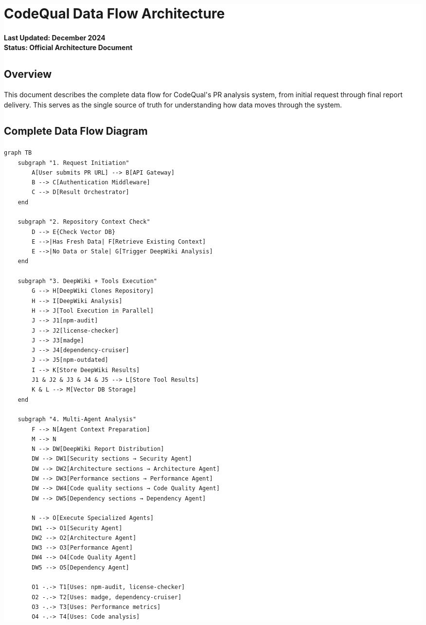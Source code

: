 # CodeQual Data Flow Architecture

**Last Updated: December 2024**  
**Status: Official Architecture Document**

## Overview

This document describes the complete data flow for CodeQual's PR analysis system, from initial request through final report delivery. This serves as the single source of truth for understanding how data moves through the system.

## Complete Data Flow Diagram

```mermaid
graph TB
    subgraph "1. Request Initiation"
        A[User submits PR URL] --> B[API Gateway]
        B --> C[Authentication Middleware]
        C --> D[Result Orchestrator]
    end
    
    subgraph "2. Repository Context Check"
        D --> E{Check Vector DB}
        E -->|Has Fresh Data| F[Retrieve Existing Context]
        E -->|No Data or Stale| G[Trigger DeepWiki Analysis]
    end
    
    subgraph "3. DeepWiki + Tools Execution"
        G --> H[DeepWiki Clones Repository]
        H --> I[DeepWiki Analysis]
        H --> J[Tool Execution in Parallel]
        J --> J1[npm-audit]
        J --> J2[license-checker]
        J --> J3[madge]
        J --> J4[dependency-cruiser]
        J --> J5[npm-outdated]
        I --> K[Store DeepWiki Results]
        J1 & J2 & J3 & J4 & J5 --> L[Store Tool Results]
        K & L --> M[Vector DB Storage]
    end
    
    subgraph "4. Multi-Agent Analysis"
        F --> N[Agent Context Preparation]
        M --> N
        N --> DW[DeepWiki Report Distribution]
        DW --> DW1[Security sections → Security Agent]
        DW --> DW2[Architecture sections → Architecture Agent]
        DW --> DW3[Performance sections → Performance Agent]
        DW --> DW4[Code quality sections → Code Quality Agent]
        DW --> DW5[Dependency sections → Dependency Agent]
        
        N --> O[Execute Specialized Agents]
        DW1 --> O1[Security Agent]
        DW2 --> O2[Architecture Agent]
        DW3 --> O3[Performance Agent]
        DW4 --> O4[Code Quality Agent]
        DW5 --> O5[Dependency Agent]
        
        O1 -.-> T1[Uses: npm-audit, license-checker]
        O2 -.-> T2[Uses: madge, dependency-cruiser]
        O3 -.-> T3[Uses: Performance metrics]
        O4 -.-> T4[Uses: Code analysis]
```